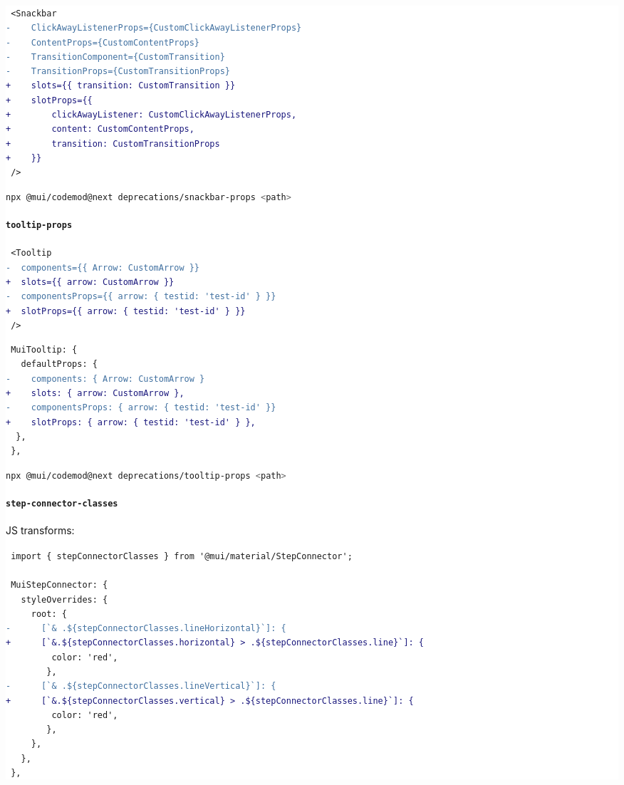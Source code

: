```diff
 <Snackbar
-    ClickAwayListenerProps={CustomClickAwayListenerProps}
-    ContentProps={CustomContentProps}
-    TransitionComponent={CustomTransition}
-    TransitionProps={CustomTransitionProps}
+    slots={{ transition: CustomTransition }}
+    slotProps={{
+        clickAwayListener: CustomClickAwayListenerProps,
+        content: CustomContentProps,
+        transition: CustomTransitionProps
+    }}
 />
```

```bash
npx @mui/codemod@next deprecations/snackbar-props <path>
```

#### `tooltip-props`

```diff
 <Tooltip
-  components={{ Arrow: CustomArrow }}
+  slots={{ arrow: CustomArrow }}
-  componentsProps={{ arrow: { testid: 'test-id' } }}
+  slotProps={{ arrow: { testid: 'test-id' } }}
 />
```

```diff
 MuiTooltip: {
   defaultProps: {
-    components: { Arrow: CustomArrow }
+    slots: { arrow: CustomArrow },
-    componentsProps: { arrow: { testid: 'test-id' }}
+    slotProps: { arrow: { testid: 'test-id' } },
  },
 },
```

```bash
npx @mui/codemod@next deprecations/tooltip-props <path>
```

#### `step-connector-classes`

JS transforms:

```diff
 import { stepConnectorClasses } from '@mui/material/StepConnector';

 MuiStepConnector: {
   styleOverrides: {
     root: {
-      [`& .${stepConnectorClasses.lineHorizontal}`]: {
+      [`&.${stepConnectorClasses.horizontal} > .${stepConnectorClasses.line}`]: {
         color: 'red',
        },
-      [`& .${stepConnectorClasses.lineVertical}`]: {
+      [`&.${stepConnectorClasses.vertical} > .${stepConnectorClasses.line}`]: {
         color: 'red',
        },
     },
   },
 },
```
